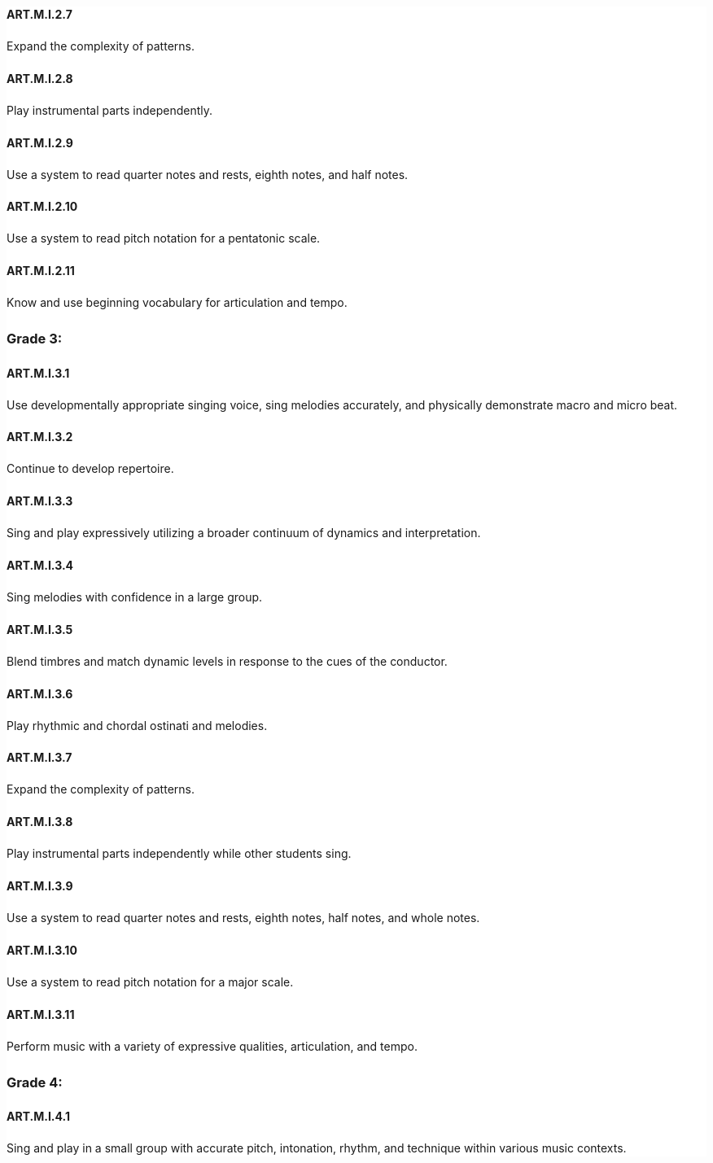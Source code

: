 #### ART.M.I.2.7 
Expand the complexity of patterns.

#### ART.M.I.2.8 
Play instrumental parts independently.

#### ART.M.I.2.9 
Use a system to read quarter notes and rests, eighth notes, and half notes.

#### ART.M.I.2.10 
Use a system to read pitch notation for a pentatonic scale.

#### ART.M.I.2.11 
Know and use beginning vocabulary for articulation and tempo.

### Grade 3:
#### ART.M.I.3.1 
Use developmentally appropriate singing voice, sing melodies accurately, and 
physically demonstrate macro and micro beat.

#### ART.M.I.3.2 
Continue to develop repertoire.

#### ART.M.I.3.3 
Sing and play expressively utilizing a broader continuum of dynamics and interpretation.

#### ART.M.I.3.4 
Sing melodies with confidence in a large group.

#### ART.M.I.3.5 
Blend timbres and match dynamic levels in response to the cues of the conductor.

#### ART.M.I.3.6 
Play rhythmic and chordal ostinati and melodies.

#### ART.M.I.3.7 
Expand the complexity of patterns.

#### ART.M.I.3.8 
Play instrumental parts independently while other students sing.

#### ART.M.I.3.9 
Use a system to read quarter notes and rests, eighth notes, half notes, and whole notes.

#### ART.M.I.3.10 
Use a system to read pitch notation for a major scale.

#### ART.M.I.3.11 
Perform music with a variety of expressive qualities, articulation, and tempo.

### Grade 4:
#### ART.M.I.4.1 
Sing and play in a small group with accurate pitch, intonation, rhythm, and technique within various music contexts.
